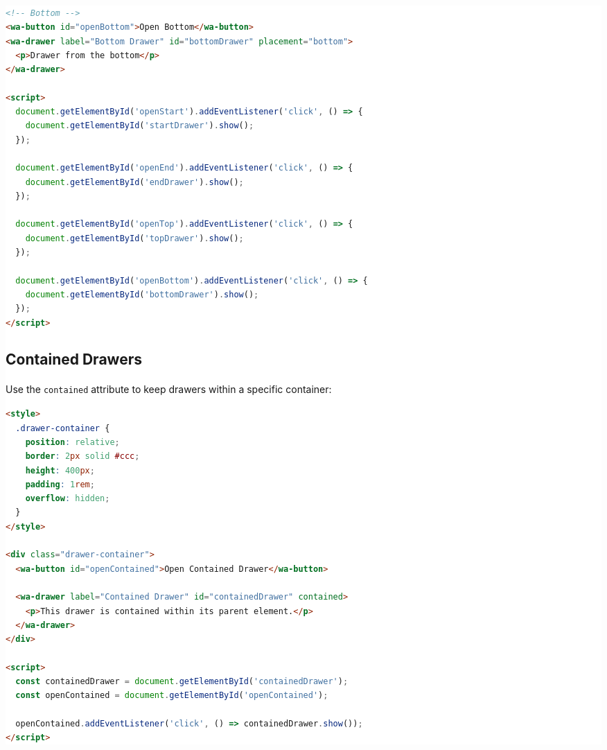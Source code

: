 ```html
<!-- Bottom -->
<wa-button id="openBottom">Open Bottom</wa-button>
<wa-drawer label="Bottom Drawer" id="bottomDrawer" placement="bottom">
  <p>Drawer from the bottom</p>
</wa-drawer>

<script>
  document.getElementById('openStart').addEventListener('click', () => {
    document.getElementById('startDrawer').show();
  });

  document.getElementById('openEnd').addEventListener('click', () => {
    document.getElementById('endDrawer').show();
  });

  document.getElementById('openTop').addEventListener('click', () => {
    document.getElementById('topDrawer').show();
  });

  document.getElementById('openBottom').addEventListener('click', () => {
    document.getElementById('bottomDrawer').show();
  });
</script>
```

## Contained Drawers

Use the `contained` attribute to keep drawers within a specific container:

```html
<style>
  .drawer-container {
    position: relative;
    border: 2px solid #ccc;
    height: 400px;
    padding: 1rem;
    overflow: hidden;
  }
</style>

<div class="drawer-container">
  <wa-button id="openContained">Open Contained Drawer</wa-button>

  <wa-drawer label="Contained Drawer" id="containedDrawer" contained>
    <p>This drawer is contained within its parent element.</p>
  </wa-drawer>
</div>

<script>
  const containedDrawer = document.getElementById('containedDrawer');
  const openContained = document.getElementById('openContained');

  openContained.addEventListener('click', () => containedDrawer.show());
</script>
```
